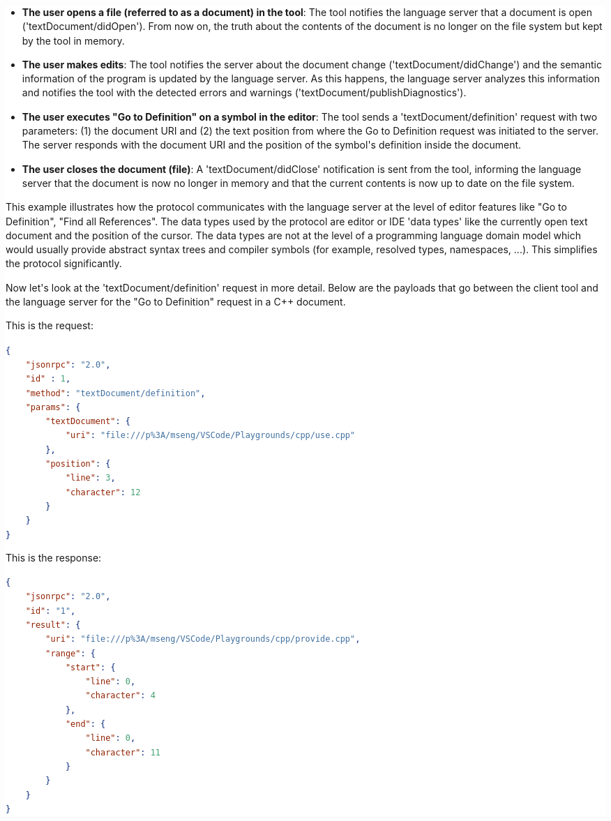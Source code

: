 * **The user opens a file (referred to as a document) in the tool**: The tool notifies the language server that a document is open ('textDocument/didOpen'). From now on, the truth about the contents of the document is no longer on the file system but kept by the tool in memory.

* **The user makes edits**: The tool notifies the server about the document change ('textDocument/didChange') and the semantic information of the program is updated by the language server. As this happens, the language server analyzes this information and notifies the tool with the detected errors and warnings ('textDocument/publishDiagnostics').

* **The user executes "Go to Definition" on a symbol in the editor**: The tool sends a 'textDocument/definition' request with two parameters: (1) the document URI and (2) the text position from where the Go to Definition request was initiated to the server. The server responds with the document URI and the position of the symbol's definition inside the document.

* **The user closes the document (file)**: A 'textDocument/didClose' notification is sent from the tool, informing the language server that the document is now no longer in memory and that the current contents is now up to date on the file system.

This example illustrates how the protocol communicates with the language server at the level of editor features like "Go to Definition", "Find all References". The data types used by the protocol are editor or IDE 'data types' like the currently open text document and the position of the cursor. The data types are not at the level of a programming language domain model which would usually provide abstract syntax trees and compiler symbols (for example, resolved types, namespaces, ...). This simplifies the protocol significantly.

Now let's look at the 'textDocument/definition' request in more detail. Below are the payloads that go between the client tool and the language server for the "Go to Definition" request in a C++ document.

This is the request:

```json
{
    "jsonrpc": "2.0",
    "id" : 1,
    "method": "textDocument/definition",
    "params": {
        "textDocument": {
            "uri": "file:///p%3A/mseng/VSCode/Playgrounds/cpp/use.cpp"
        },
        "position": {
            "line": 3,
            "character": 12
        }
    }
}
```

This is the response:

```json
{
    "jsonrpc": "2.0",
    "id": "1",
    "result": {
        "uri": "file:///p%3A/mseng/VSCode/Playgrounds/cpp/provide.cpp",
        "range": {
            "start": {
                "line": 0,
                "character": 4
            },
            "end": {
                "line": 0,
                "character": 11
            }
        }
    }
}
```